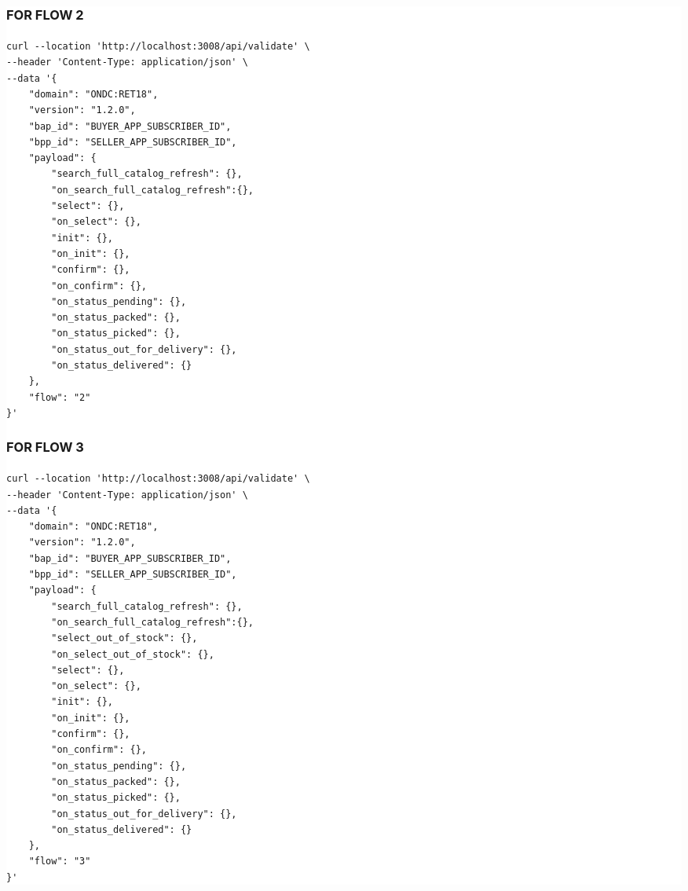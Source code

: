 ### FOR FLOW 2

```shell
curl --location 'http://localhost:3008/api/validate' \
--header 'Content-Type: application/json' \
--data '{
    "domain": "ONDC:RET18",
    "version": "1.2.0",
    "bap_id": "BUYER_APP_SUBSCRIBER_ID",
    "bpp_id": "SELLER_APP_SUBSCRIBER_ID",
    "payload": {
        "search_full_catalog_refresh": {},
        "on_search_full_catalog_refresh":{},
        "select": {},
        "on_select": {},
        "init": {},
        "on_init": {},
        "confirm": {},
        "on_confirm": {},
        "on_status_pending": {},
        "on_status_packed": {},
        "on_status_picked": {},
        "on_status_out_for_delivery": {},
        "on_status_delivered": {}
    },
    "flow": "2"
}'
```

### FOR FLOW 3

```shell
curl --location 'http://localhost:3008/api/validate' \
--header 'Content-Type: application/json' \
--data '{
    "domain": "ONDC:RET18",
    "version": "1.2.0",
    "bap_id": "BUYER_APP_SUBSCRIBER_ID",
    "bpp_id": "SELLER_APP_SUBSCRIBER_ID",
    "payload": {
        "search_full_catalog_refresh": {},
        "on_search_full_catalog_refresh":{},
        "select_out_of_stock": {},
        "on_select_out_of_stock": {},
        "select": {},
        "on_select": {},
        "init": {},
        "on_init": {},
        "confirm": {},
        "on_confirm": {},
        "on_status_pending": {},
        "on_status_packed": {},
        "on_status_picked": {},
        "on_status_out_for_delivery": {},
        "on_status_delivered": {}
    },
    "flow": "3"
}'
```
